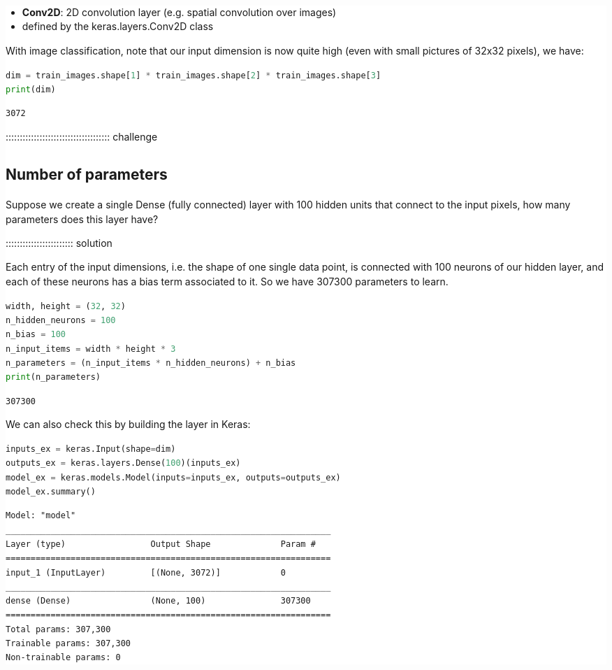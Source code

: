 - **Conv2D**: 2D convolution layer (e.g. spatial convolution over images) 
- defined by the keras.layers.Conv2D class

With image classification, note that our input dimension is now quite high (even with small pictures of 32x32 pixels), we have:

```python
dim = train_images.shape[1] * train_images.shape[2] * train_images.shape[3]
print(dim)
```
```output
3072
```

::::::::::::::::::::::::::::::::::::: challenge

## Number of parameters
Suppose we create a single Dense (fully connected) layer with 100 hidden units that connect to the input pixels, how many parameters does this layer have?

:::::::::::::::::::::::: solution

Each entry of the input dimensions, i.e. the shape of one single data point, is connected with 100 neurons of our hidden layer, and each of these neurons has a bias term associated to it. So we have 307300 parameters to learn.
```python
width, height = (32, 32)
n_hidden_neurons = 100
n_bias = 100
n_input_items = width * height * 3
n_parameters = (n_input_items * n_hidden_neurons) + n_bias
print(n_parameters)
```
```output
307300
```
We can also check this by building the layer in Keras:
```python
inputs_ex = keras.Input(shape=dim)
outputs_ex = keras.layers.Dense(100)(inputs_ex)
model_ex = keras.models.Model(inputs=inputs_ex, outputs=outputs_ex)
model_ex.summary()
```
```output
Model: "model"
_________________________________________________________________
Layer (type)                 Output Shape              Param #
=================================================================
input_1 (InputLayer)         [(None, 3072)]            0
_________________________________________________________________
dense (Dense)                (None, 100)               307300
=================================================================
Total params: 307,300
Trainable params: 307,300
Non-trainable params: 0
```


[CC BY-SA 3.0]: https://creativecommons.org/licenses/by-sa/3.0
[original source]: https://commons.wikimedia.org/wiki/File:Colored_neural_network.svg
[Image kernels explained]: https://setosa.io/ev/image-kernels/
[convolutional neural network cheat sheet]: https://stanford.edu/~shervine/teaching/cs-230/cheatsheet-convolutional-neural-networks
[Layers API]: https://keras.io/api/layers/